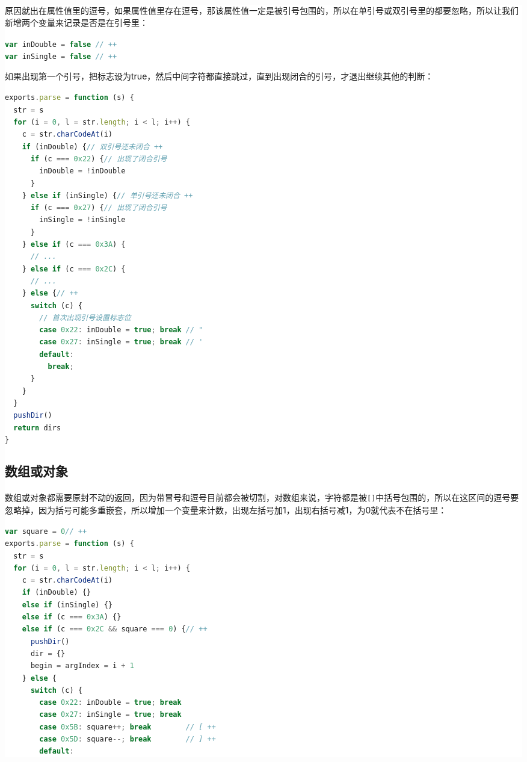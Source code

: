 原因就出在属性值里的逗号，如果属性值里存在逗号，那该属性值一定是被引号包围的，所以在单引号或双引号里的都要忽略，所以让我们新增两个变量来记录是否是在引号里：

```js
var inDouble = false // ++
var inSingle = false // ++
```

如果出现第一个引号，把标志设为true，然后中间字符都直接跳过，直到出现闭合的引号，才退出继续其他的判断：

```js
exports.parse = function (s) {
  str = s
  for (i = 0, l = str.length; i < l; i++) {
    c = str.charCodeAt(i)
    if (inDouble) {// 双引号还未闭合 ++
      if (c === 0x22) {// 出现了闭合引号
        inDouble = !inDouble
      }
    } else if (inSingle) {// 单引号还未闭合 ++
      if (c === 0x27) {// 出现了闭合引号
        inSingle = !inSingle
      }
    } else if (c === 0x3A) {
      // ...
    } else if (c === 0x2C) {
      // ...
    } else {// ++
      switch (c) {
        // 首次出现引号设置标志位
        case 0x22: inDouble = true; break // "
        case 0x27: inSingle = true; break // '      
        default:
          break;
      }
    }
  }
  pushDir()
  return dirs
}
```

## 数组或对象

数组或对象都需要原封不动的返回，因为带冒号和逗号目前都会被切割，对数组来说，字符都是被`[]`中括号包围的，所以在这区间的逗号要忽略掉，因为括号可能多重嵌套，所以增加一个变量来计数，出现左括号加1，出现右括号减1，为0就代表不在括号里：

```js
var square = 0// ++
exports.parse = function (s) {
  str = s
  for (i = 0, l = str.length; i < l; i++) {
    c = str.charCodeAt(i)
    if (inDouble) {} 
    else if (inSingle) {} 
    else if (c === 0x3A) {} 
    else if (c === 0x2C && square === 0) {// ++
      pushDir()
      dir = {}
      begin = argIndex = i + 1
    } else {
      switch (c) {
        case 0x22: inDouble = true; break 
        case 0x27: inSingle = true; break   
        case 0x5B: square++; break        // [ ++
        case 0x5D: square--; break        // ] ++
        default:
```